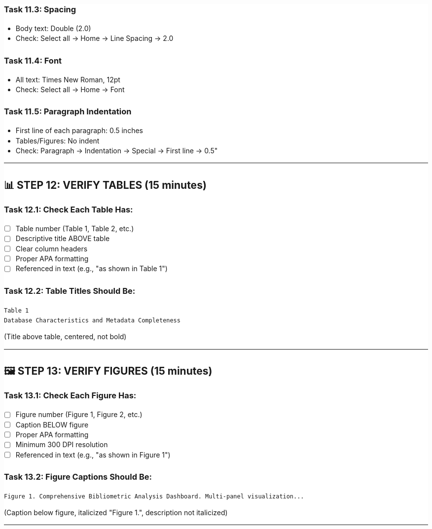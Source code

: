 ### Task 11.3: Spacing
- Body text: Double (2.0)
- Check: Select all → Home → Line Spacing → 2.0

### Task 11.4: Font
- All text: Times New Roman, 12pt
- Check: Select all → Home → Font

### Task 11.5: Paragraph Indentation
- First line of each paragraph: 0.5 inches
- Tables/Figures: No indent
- Check: Paragraph → Indentation → Special → First line → 0.5"

---

## 📊 STEP 12: VERIFY TABLES (15 minutes)

### Task 12.1: Check Each Table Has:
- [ ] Table number (Table 1, Table 2, etc.)
- [ ] Descriptive title ABOVE table
- [ ] Clear column headers
- [ ] Proper APA formatting
- [ ] Referenced in text (e.g., "as shown in Table 1")

### Task 12.2: Table Titles Should Be:
```
Table 1
Database Characteristics and Metadata Completeness
```
(Title above table, centered, not bold)

---

## 🖼️ STEP 13: VERIFY FIGURES (15 minutes)

### Task 13.1: Check Each Figure Has:
- [ ] Figure number (Figure 1, Figure 2, etc.)
- [ ] Caption BELOW figure
- [ ] Proper APA formatting
- [ ] Minimum 300 DPI resolution
- [ ] Referenced in text (e.g., "as shown in Figure 1")

### Task 13.2: Figure Captions Should Be:
```
Figure 1. Comprehensive Bibliometric Analysis Dashboard. Multi-panel visualization...
```
(Caption below figure, italicized "Figure 1.", description not italicized)

---
